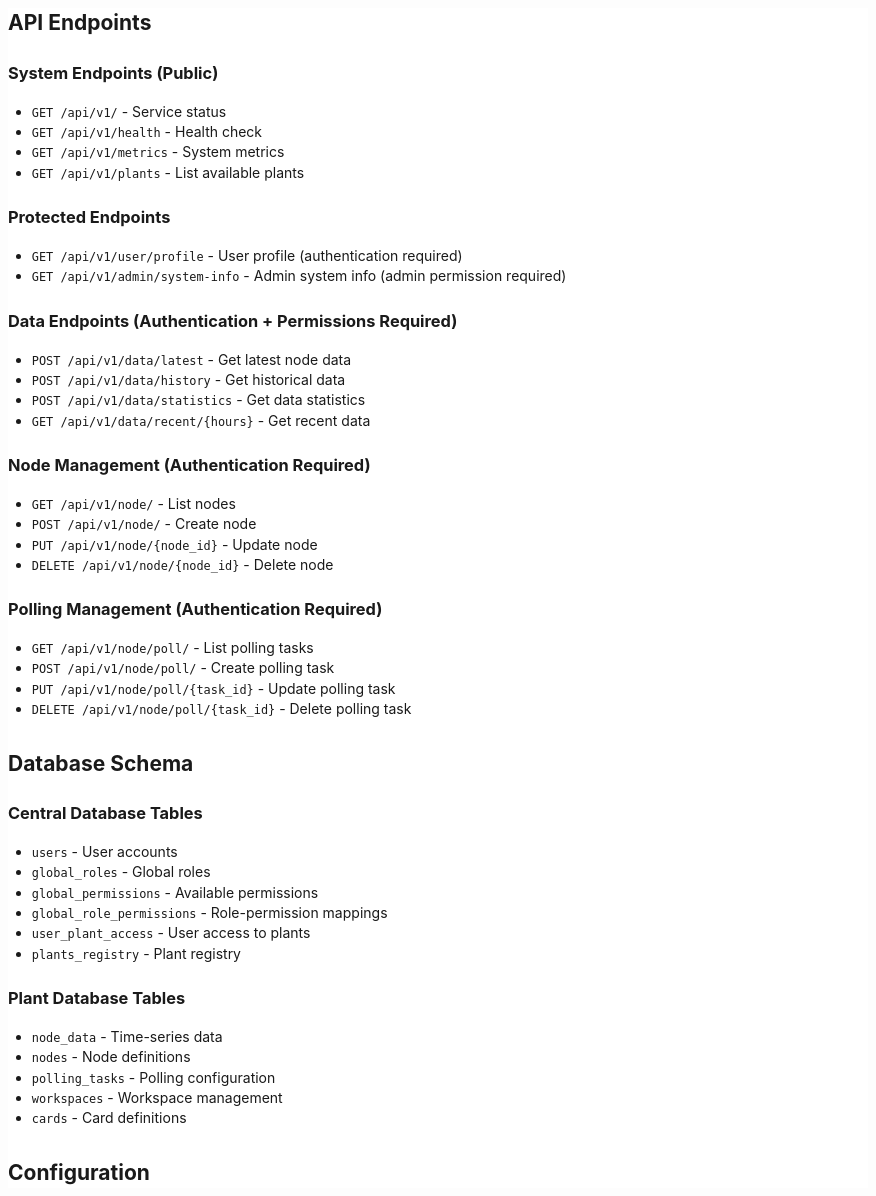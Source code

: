 ## API Endpoints

### System Endpoints (Public)
- `GET /api/v1/` - Service status
- `GET /api/v1/health` - Health check
- `GET /api/v1/metrics` - System metrics
- `GET /api/v1/plants` - List available plants

### Protected Endpoints
- `GET /api/v1/user/profile` - User profile (authentication required)
- `GET /api/v1/admin/system-info` - Admin system info (admin permission required)

### Data Endpoints (Authentication + Permissions Required)
- `POST /api/v1/data/latest` - Get latest node data
- `POST /api/v1/data/history` - Get historical data
- `POST /api/v1/data/statistics` - Get data statistics
- `GET /api/v1/data/recent/{hours}` - Get recent data

### Node Management (Authentication Required)
- `GET /api/v1/node/` - List nodes
- `POST /api/v1/node/` - Create node
- `PUT /api/v1/node/{node_id}` - Update node
- `DELETE /api/v1/node/{node_id}` - Delete node

### Polling Management (Authentication Required)
- `GET /api/v1/node/poll/` - List polling tasks
- `POST /api/v1/node/poll/` - Create polling task
- `PUT /api/v1/node/poll/{task_id}` - Update polling task
- `DELETE /api/v1/node/poll/{task_id}` - Delete polling task

## Database Schema

### Central Database Tables
- `users` - User accounts
- `global_roles` - Global roles
- `global_permissions` - Available permissions
- `global_role_permissions` - Role-permission mappings
- `user_plant_access` - User access to plants
- `plants_registry` - Plant registry

### Plant Database Tables
- `node_data` - Time-series data
- `nodes` - Node definitions
- `polling_tasks` - Polling configuration
- `workspaces` - Workspace management
- `cards` - Card definitions

## Configuration
